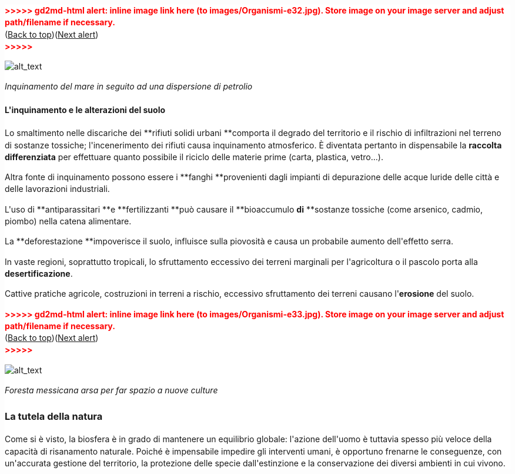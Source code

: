   </tr>
</table>




<p id="gdcalert33" ><span style="color: red; font-weight: bold">>>>>>  gd2md-html alert: inline image link here (to images/Organismi-e32.jpg). Store image on your image server and adjust path/filename if necessary. </span><br>(<a href="#">Back to top</a>)(<a href="#gdcalert34">Next alert</a>)<br><span style="color: red; font-weight: bold">>>>>> </span></p>


![alt_text](images/Organismi-e32.jpg "image_tooltip")


_Inquinamento del mare in seguito ad una dispersione di petrolio_


#### L'inquinamento e le alterazioni del suolo

Lo smaltimento nelle discariche dei **rifiuti solidi urbani **comporta il degrado del territorio e il rischio di infiltrazioni nel terreno di sostanze tossiche; l'incenerimento dei rifiuti causa inquinamento atmosferico. È diventata pertanto in dispensabile la **raccolta differenziata** per effettuare quanto possibile il riciclo delle materie prime (carta, plastica, vetro...).

Altra fonte di inquinamento possono essere i **fanghi **provenienti dagli impianti di depurazione delle acque luride delle città e delle lavorazioni industriali.

L'uso di **antiparassitari **e **fertilizzanti **può causare il **bioaccumulo **di** **sostanze tossiche (come arsenico, cadmio, piombo) nella catena alimentare.

La **deforestazione **impoverisce il suolo, influisce sulla piovosità e causa un probabile aumento dell'effetto serra.

In vaste regioni, soprattutto tropicali, lo sfruttamento eccessivo dei terreni marginali per l'agricoltura o il pascolo porta alla **desertificazione**.

Cattive pratiche agricole, costruzioni in terreni a rischio, eccessivo sfruttamento dei terreni causano l'**erosione** del suolo.



<p id="gdcalert34" ><span style="color: red; font-weight: bold">>>>>>  gd2md-html alert: inline image link here (to images/Organismi-e33.jpg). Store image on your image server and adjust path/filename if necessary. </span><br>(<a href="#">Back to top</a>)(<a href="#gdcalert35">Next alert</a>)<br><span style="color: red; font-weight: bold">>>>>> </span></p>


![alt_text](images/Organismi-e33.jpg "image_tooltip")


_Foresta messicana arsa per far spazio a nuove culture_


### La tutela della natura

Come si è visto, la biosfera è in grado di mantenere un equilibrio globale: l'azione dell'uomo è tuttavia spesso più veloce della capacità di risanamento naturale. Poiché è impensabile impedire gli interventi umani, è opportuno frenarne le conseguenze, con un'accurata gestione del territorio, la protezione delle specie dall'estinzione e la conservazione dei diversi ambienti in cui vivono.
